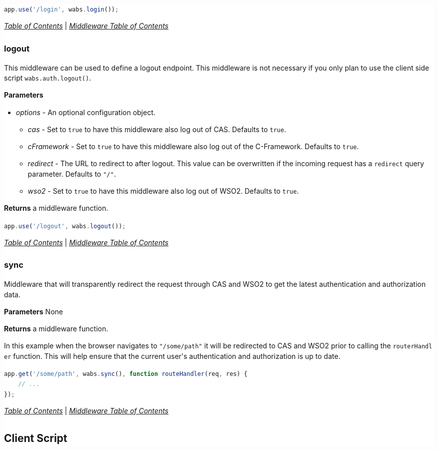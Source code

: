 ```js
app.use('/login', wabs.login());
```

*[Table of Contents](#table-of-contents)* | *[Middleware Table of Contents](#middleware-table-of-contents)*

### logout

This middleware can be used to define a logout endpoint. This middleware is not necessary if you only plan to use the client side script `wabs.auth.logout()`.

**Parameters**

- *options* - An optional configuration object.

    - *cas* - Set to `true` to have this middleware also log out of CAS. Defaults to `true`.

    - *cFramework* - Set to `true` to have this middleware also log out of the C-Framework. Defaults to `true`.

    - *redirect* - The URL to redirect to after logout. This value can be overwritten if the incoming request has a `redirect` query parameter. Defaults to `"/"`.

    - *wso2* - Set to `true` to have this middleware also log out of WSO2. Defaults to `true`.

**Returns** a middleware function.

```js
app.use('/logout', wabs.logout());
```

*[Table of Contents](#table-of-contents)* | *[Middleware Table of Contents](#middleware-table-of-contents)*

### sync

Middleware that will transparently redirect the request through CAS and WSO2 to get the latest authentication and authorization data.

**Parameters** None

**Returns** a middleware function.

In this example when the browser navigates to `"/some/path"` it will be redirected to CAS and WSO2 prior to calling the `routerHandler` function. This will help ensure that the current user's authentication and authorization is up to date.

```js
app.get('/some/path', wabs.sync(), function routeHandler(req, res) {
    // ...
});
```

*[Table of Contents](#table-of-contents)* | *[Middleware Table of Contents](#middleware-table-of-contents)*

## Client Script
